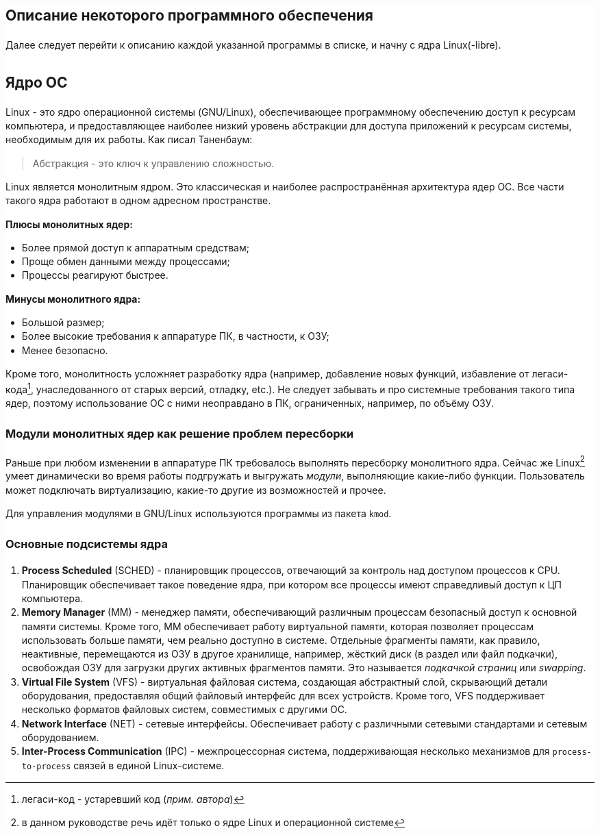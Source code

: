 ## Описание некоторого программного обеспечения

Далее следует перейти к описанию каждой указанной программы в списке, и начну с
ядра Linux(-libre).

## Ядро ОС

Linux - это ядро операционной системы (GNU/Linux), обеспечивающее программному
обеспечению доступ к ресурсам компьютера, и предоставляющее наиболее низкий
уровень абстракции для доступа приложений к ресурсам системы, необходимым для
их работы. Как писал Таненбаум:

> Абстракция - это ключ к управлению сложностью.

Linux является монолитным ядром. Это классическая и наиболее распространённая
архитектура ядер ОС. Все части такого ядра работают в одном адресном
пространстве.

**Плюсы монолитных ядер:**

- Более прямой доступ к аппаратным средствам;
- Проще обмен данными между процессами;
- Процессы реагируют быстрее.

**Минусы монолитного ядра:**

- Большой размер;
- Более высокие требования к аппаратуре ПК, в частности, к ОЗУ;
- Менее безопасно.

Кроме того, монолитность усложняет разработку ядра (например, добавление новых
функций, избавление от легаси-кода[^1], унаследованного от старых версий,
отладку, etc.). Не следует забывать и про системные требования такого типа
ядер, поэтому использование ОС с ними неоправдано в ПК, ограниченных, например,
по объёму ОЗУ.

### Модули монолитных ядер как решение проблем пересборки

Раньше при любом изменении в аппаратуре ПК требовалось выполнять пересборку
монолитного ядра. Сейчас же Linux[^2] умеет динамически во время работы
подгружать и выгружать *модули*, выполняющие какие-либо функции. Пользователь
может подключать виртуализацию, какие-то другие из возможностей и прочее.

Для управления модулями в GNU/Linux используются программы из пакета `kmod`.

### Основные подсистемы ядра

1. **Process Scheduled** (SCHED) - планировщик процессов, отвечающий за контроль
   над доступом процессов к CPU. Планировщик обеспечивает такое поведение ядра,
   при котором все процессы имеют справедливый доступ к ЦП компьютера.
2. **Memory Manager** (MM) - менеджер памяти, обеспечивающий различным процессам
   безопасный доступ к основной памяти системы. Кроме того, MM обеспечивает
   работу виртуальной памяти, которая позволяет процессам использовать больше
   памяти, чем реально доступно в системе. Отдельные фрагменты памяти, как
   правило, неактивные, перемещаются из ОЗУ в другое хранилище, например,
   жёсткий диск (в раздел или файл подкачки), освобождая ОЗУ для загрузки других
   активных фрагментов памяти. Это называется *подкачкой страниц* или
   *swapping*.
3. **Virtual File System** (VFS) - виртуальная файловая система, создающая
   абстрактный слой, скрывающий детали оборудования, предоставляя общий файловый
   интерфейс для всех устройств. Кроме того, VFS поддерживает несколько форматов
   файловых систем, совместимых с другими ОС.
4. **Network Interface** (NET) - сетевые интерфейсы. Обеспечивает работу с
   различными сетевыми стандартами и сетевым оборудованием.
5. **Inter-Process Communication** (IPC) - межпроцессорная система,
   поддерживающая несколько механизмов для `process-to-process` связей в единой
   Linux-системе.

[^1]: легаси-код - устаревший код (*прим. автора*)
[^2]: в данном руководстве речь идёт только о ядре Linux и операционной системе
[^3]: различия этих двух ядер (весьма небольшие) будут даны позже